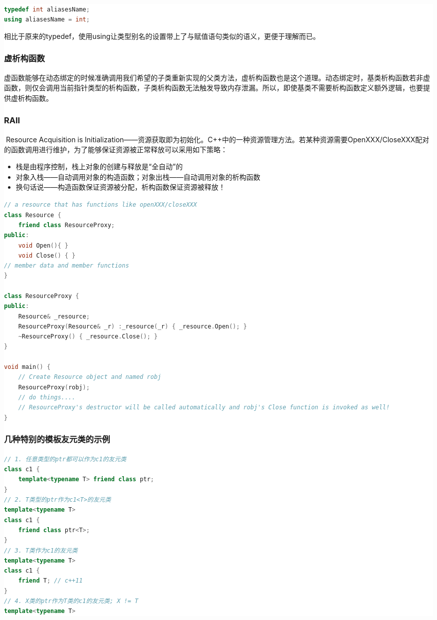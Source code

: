 ```c++
typedef int aliasesName;
using aliasesName = int;
```

相比于原来的typedef，使用using让类型别名的设置带上了与赋值语句类似的语义，更便于理解而已。

### 虚析构函数

​	虚函数能够在动态绑定的时候准确调用我们希望的子类重新实现的父类方法，虚析构函数也是这个道理。动态绑定时，基类析构函数若非虚函数，则仅会调用当前指针类型的析构函数，子类析构函数无法触发导致内存泄漏。所以，即使基类不需要析构函数定义额外逻辑，也要提供虚析构函数。

### RAII

​	Resource Acquisition is Initialization——资源获取即为初始化。C++中的一种资源管理方法。若某种资源需要OpenXXX/CloseXXX配对的函数调用进行维护，为了能够保证资源被正常释放可以采用如下策略：

* 栈是由程序控制，栈上对象的创建与释放是“全自动”的
* 对象入栈——自动调用对象的构造函数；对象出栈——自动调用对象的析构函数
* 换句话说——构造函数保证资源被分配，析构函数保证资源被释放！

```c++
// a resource that has functions like openXXX/closeXXX
class Resource {
    friend class ResourceProxy;
public:
    void Open(){ }
    void Close() { }
// member data and member functions
}

class ResourceProxy {
public:
    Resource& _resource;
    ResourceProxy(Resource& _r) :_resource(_r) { _resource.Open(); }
    ~ResourceProxy() { _resource.Close(); }
}

void main() {
    // Create Resource object and named robj
    ResourceProxy(robj);
    // do things....
    // ResourceProxy's destructor will be called automatically and robj's Close function is invoked as well!
}
```

### 几种特别的模板友元类的示例

```c++
// 1. 任意类型的ptr都可以作为c1的友元类
class c1 {
    template<typename T> friend class ptr;
}
// 2. T类型的ptr作为c1<T>的友元类
template<typename T>
class c1 {
    friend class ptr<T>;
}
// 3. T类作为c1的友元类
template<typename T>
class c1 {
    friend T; // c++11
}
// 4. X类的ptr作为T类的c1的友元类; X != T
template<typename T>
```